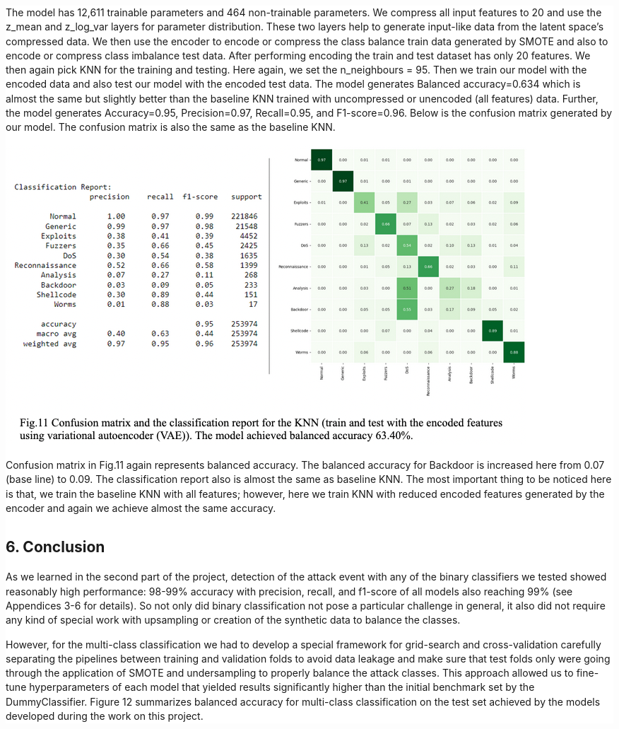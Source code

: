 The model has 12,611 trainable parameters and 464 non-trainable parameters. We compress all input features to 20 and use the z_mean and z_log_var layers for parameter distribution. These two layers help to generate input-like data from the latent space’s compressed data. We then use the encoder to encode or compress the class balance train data generated by SMOTE and also to encode or compress class imbalance test data. After performing encoding the train and test dataset has only 20 features. We then again pick KNN for the training and testing. Here again, we set the n_neighbours = 95. Then we train our model with the encoded data and also test our model with the encoded test data. The model generates Balanced accuracy=0.634 which is almost the same but slightly better than the baseline KNN trained with uncompressed or unencoded (all features) data. Further, the model generates Accuracy=0.95, Precision=0.97, Recall=0.95, and F1-score=0.96. Below is the confusion matrix generated by our model. The confusion matrix is also the same as the baseline KNN.

![Figure 11](reports/figures/11.png)

Confusion matrix in Fig.11 again represents balanced accuracy. The balanced accuracy for Backdoor is increased here from 0.07 (base line) to 0.09. The classification report also is almost the same as baseline KNN. The most important thing to be noticed here is that, we train the baseline KNN with all features; however, here we train KNN with reduced encoded features generated by the encoder and again we achieve almost the same accuracy. 

## 6. Conclusion

As we learned in the second part of the project, detection of the attack event with any of the binary classifiers we tested showed reasonably high performance: 98-99% accuracy with precision, recall, and f1-score of all models also reaching 99% (see Appendices 3-6 for details). So not only did binary classification not pose a particular challenge in general, it also did not require any kind of special work with upsampling or creation of the synthetic data to balance the classes.

However, for the multi-class classification we had to develop a special framework for grid-search and cross-validation carefully separating the pipelines between training and validation folds to avoid data leakage and make sure that test folds only were going through the application of SMOTE and undersampling to properly balance the attack classes. This approach  allowed us to fine-tune hyperparameters of each model that yielded results significantly higher than the initial benchmark set by the DummyClassifier. Figure 12 summarizes balanced accuracy for multi-class classification on the test set achieved by the models developed during the work on this project.  
